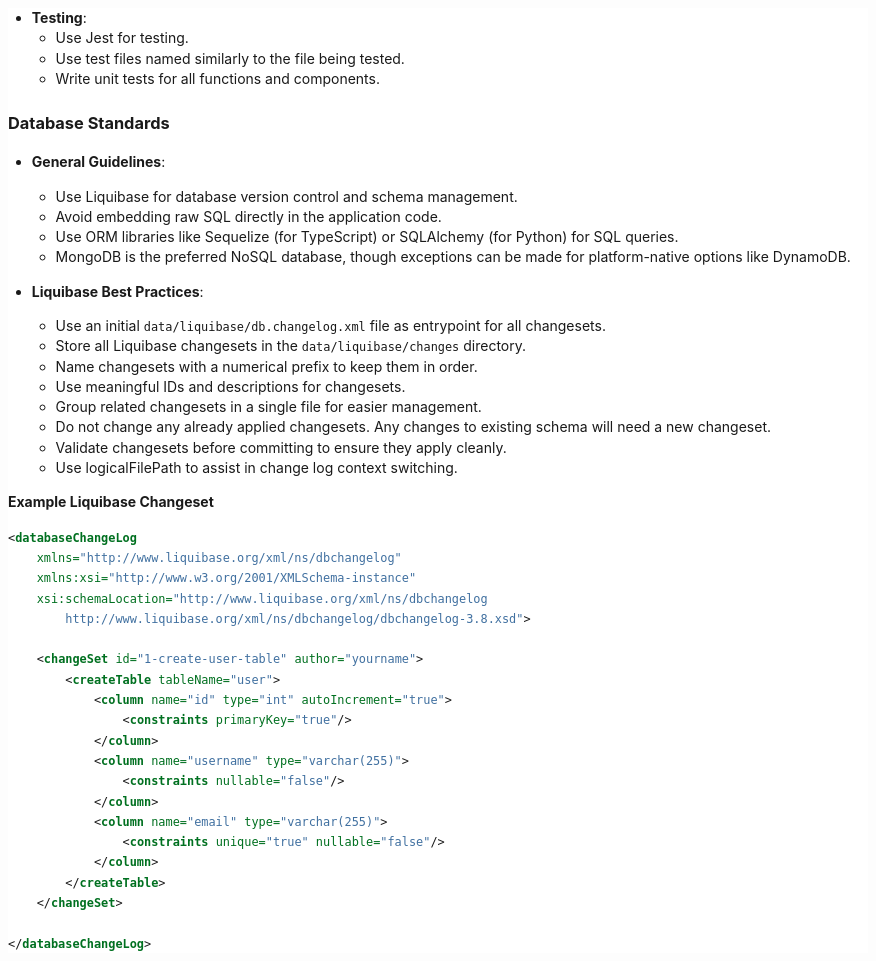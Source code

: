   ```typescript
  ```

- **Testing**:
  - Use Jest for testing.
  - Use test files named similarly to the file being tested.
  - Write unit tests for all functions and components.

### Database Standards

- **General Guidelines**:

  - Use Liquibase for database version control and schema management.
  - Avoid embedding raw SQL directly in the application code.
  - Use ORM libraries like Sequelize (for TypeScript) or SQLAlchemy (for Python) for SQL queries.
  - MongoDB is the preferred NoSQL database, though exceptions can be made for platform-native options like DynamoDB.

- **Liquibase Best Practices**:
  - Use an initial `data/liquibase/db.changelog.xml` file as entrypoint for all changesets.
  - Store all Liquibase changesets in the `data/liquibase/changes` directory.
  - Name changesets with a numerical prefix to keep them in order.
  - Use meaningful IDs and descriptions for changesets.
  - Group related changesets in a single file for easier management.
  - Do not change any already applied changesets. Any changes to existing schema will need a new changeset.
  - Validate changesets before committing to ensure they apply cleanly.
  - Use logicalFilePath to assist in change log context switching.

**Example Liquibase Changeset**

```xml
<databaseChangeLog
    xmlns="http://www.liquibase.org/xml/ns/dbchangelog"
    xmlns:xsi="http://www.w3.org/2001/XMLSchema-instance"
    xsi:schemaLocation="http://www.liquibase.org/xml/ns/dbchangelog
        http://www.liquibase.org/xml/ns/dbchangelog/dbchangelog-3.8.xsd">

    <changeSet id="1-create-user-table" author="yourname">
        <createTable tableName="user">
            <column name="id" type="int" autoIncrement="true">
                <constraints primaryKey="true"/>
            </column>
            <column name="username" type="varchar(255)">
                <constraints nullable="false"/>
            </column>
            <column name="email" type="varchar(255)">
                <constraints unique="true" nullable="false"/>
            </column>
        </createTable>
    </changeSet>

</databaseChangeLog>
```
